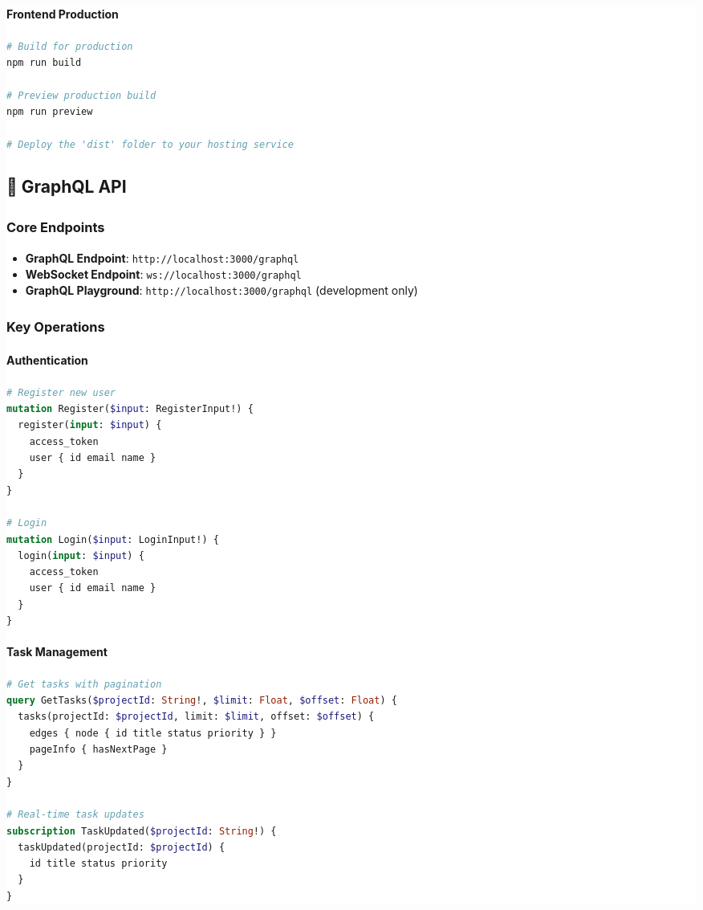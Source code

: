 #### Frontend Production
```bash
# Build for production
npm run build

# Preview production build
npm run preview

# Deploy the 'dist' folder to your hosting service
```

## 🔗 GraphQL API

### Core Endpoints
- **GraphQL Endpoint**: `http://localhost:3000/graphql`
- **WebSocket Endpoint**: `ws://localhost:3000/graphql`
- **GraphQL Playground**: `http://localhost:3000/graphql` (development only)

### Key Operations

#### Authentication
```graphql
# Register new user
mutation Register($input: RegisterInput!) {
  register(input: $input) {
    access_token
    user { id email name }
  }
}

# Login
mutation Login($input: LoginInput!) {
  login(input: $input) {
    access_token
    user { id email name }
  }
}
```

#### Task Management
```graphql
# Get tasks with pagination
query GetTasks($projectId: String!, $limit: Float, $offset: Float) {
  tasks(projectId: $projectId, limit: $limit, offset: $offset) {
    edges { node { id title status priority } }
    pageInfo { hasNextPage }
  }
}

# Real-time task updates
subscription TaskUpdated($projectId: String!) {
  taskUpdated(projectId: $projectId) {
    id title status priority
  }
}
```
